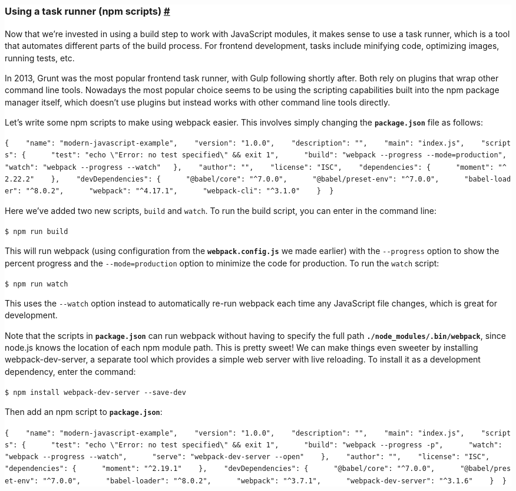 ### Using a task runner (npm scripts) [#](https://peterxjang.com/blog/modern-javascript-explained-for-dinosaurs.html#using-a-task-runner-(npm-scripts))

Now that we’re invested in using a build step to work with JavaScript modules, it makes sense to use a task runner, which is a tool that automates different parts of the build process. For frontend development, tasks include minifying code, optimizing images, running tests, etc.

In 2013, Grunt was the most popular frontend task runner, with Gulp following shortly after. Both rely on plugins that wrap other command line tools. Nowadays the most popular choice seems to be using the scripting capabilities built into the npm package manager itself, which doesn’t use plugins but instead works with other command line tools directly.

Let’s write some npm scripts to make using webpack easier. This involves simply changing the **`package.json`** file as follows:

```
{    "name": "modern-javascript-example",    "version": "1.0.0",    "description": "",    "main": "index.js",    "scripts": {      "test": "echo \"Error: no test specified\" && exit 1",      "build": "webpack --progress --mode=production",      "watch": "webpack --progress --watch"   },    "author": "",    "license": "ISC",    "dependencies": {      "moment": "^2.22.2"    },    "devDependencies": {      "@babel/core": "^7.0.0",      "@babel/preset-env": "^7.0.0",      "babel-loader": "^8.0.2",      "webpack": "^4.17.1",      "webpack-cli": "^3.1.0"    }  }
```

Here we’ve added two new scripts, `build` and `watch`. To run the build script, you can enter in the command line:

```
$ npm run build
```

This will run webpack (using configuration from the **`webpack.config.js`** we made earlier) with the `--progress` option to show the percent progress and the `--mode=production` option to minimize the code for production. To run the `watch` script:

```
$ npm run watch
```

This uses the `--watch` option instead to automatically re-run webpack each time any JavaScript file changes, which is great for development.

Note that the scripts in **`package.json`** can run webpack without having to specify the full path **`./node_modules/.bin/webpack`**, since node.js knows the location of each npm module path. This is pretty sweet! We can make things even sweeter by installing webpack-dev-server, a separate tool which provides a simple web server with live reloading. To install it as a development dependency, enter the command:

```
$ npm install webpack-dev-server --save-dev
```

Then add an npm script to **`package.json`**:

```
{    "name": "modern-javascript-example",    "version": "1.0.0",    "description": "",    "main": "index.js",    "scripts": {      "test": "echo \"Error: no test specified\" && exit 1",      "build": "webpack --progress -p",      "watch": "webpack --progress --watch",      "serve": "webpack-dev-server --open"    },    "author": "",    "license": "ISC",    "dependencies": {      "moment": "^2.19.1"    },    "devDependencies": {      "@babel/core": "^7.0.0",      "@babel/preset-env": "^7.0.0",      "babel-loader": "^8.0.2",      "webpack": "^3.7.1",      "webpack-dev-server": "^3.1.6"    }  }
```
